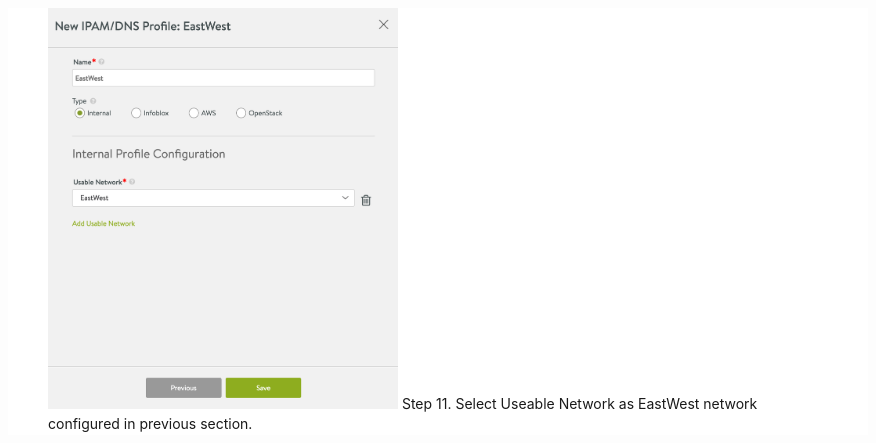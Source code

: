 <figure class="thumbnail wp-caption alignleft"> <a href="img/Fig11.png"><img class="wp-image-11604" src="img/Fig11.png" alt="Fig11" width="350" height="401"></a>  
<figcapture> Step 11. Select Useable Network as EastWest network configured in previous section. 
</figcapture>
</figure> 
